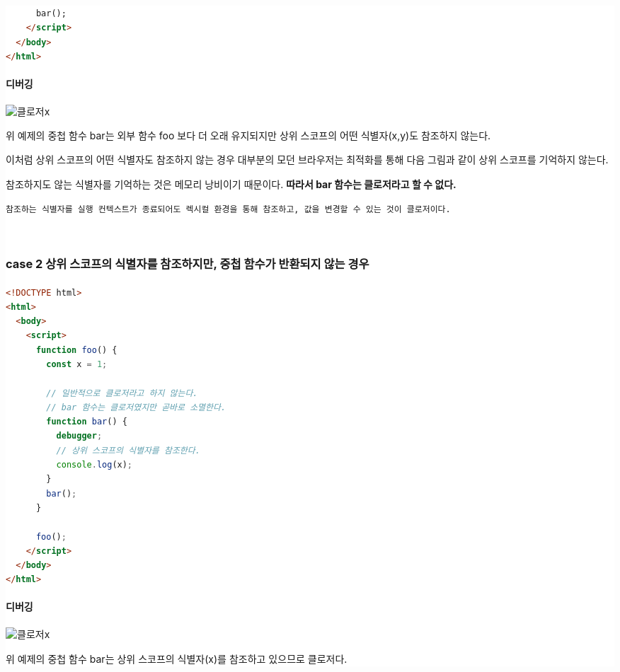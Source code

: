 ```html
      bar();
    </script>
  </body>
</html>
```

#### 디버깅

<img src="./images/closure1.png" alt="클로저x">

위 예제의 중첩 함수 bar는 외부 함수 foo 보다 더 오래 유지되지만 상위 스코프의 어떤 식별자(x,y)도 참조하지 않는다.

이처럼 상위 스코프의 어떤 식별자도 참조하지 않는 경우 대부분의 모던 브라우저는 최적화를 통해 다음 그림과 같이 상위 스코프를 기억하지 않는다.

참조하지도 않는 식별자를 기억하는 것은 메모리 낭비이기 때문이다. **따라서 bar 함수는 클로저라고 할 수 없다.**

```
참조하는 식별자를 실행 컨텍스트가 종료되어도 렉시컬 환경을 통해 참조하고, 값을 변경할 수 있는 것이 클로저이다.
```

<br/>

### case 2 상위 스코프의 식별자를 참조하지만, 중첩 함수가 반환되지 않는 경우

```html
<!DOCTYPE html>
<html>
  <body>
    <script>
      function foo() {
        const x = 1;

        // 일반적으로 클로저라고 하지 않는다.
        // bar 함수는 클로저였지만 곧바로 소멸한다.
        function bar() {
          debugger;
          // 상위 스코프의 식별자를 참조한다.
          console.log(x);
        }
        bar();
      }

      foo();
    </script>
  </body>
</html>
```

#### 디버깅

<img src="./images/closure2.png" alt="클로저x">

위 예제의 중첩 함수 bar는 상위 스코프의 식별자(x)를 참조하고 있으므로 클로저다.
